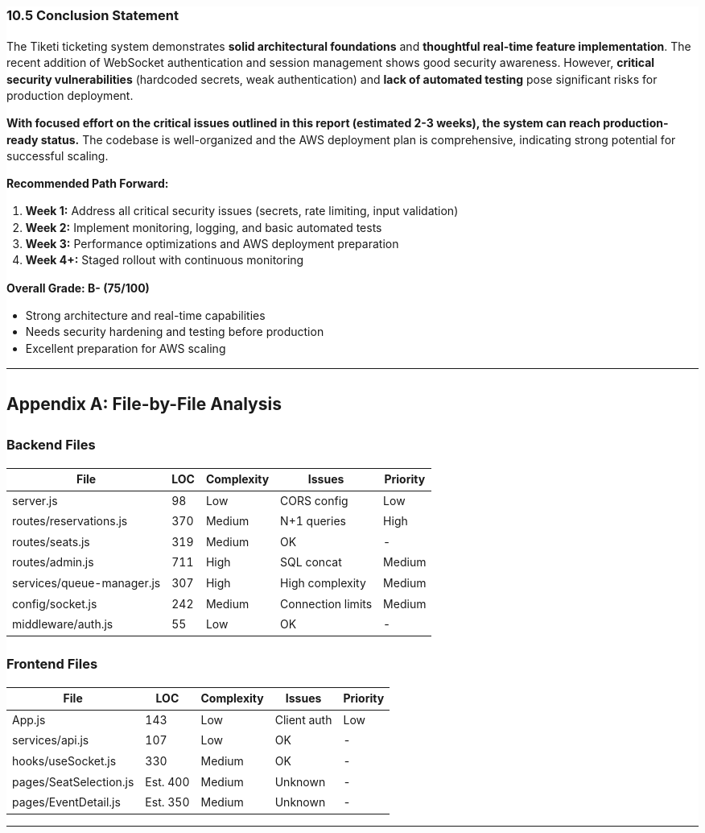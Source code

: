 
### 10.5 Conclusion Statement

The Tiketi ticketing system demonstrates **solid architectural foundations** and **thoughtful real-time feature implementation**. The recent addition of WebSocket authentication and session management shows good security awareness. However, **critical security vulnerabilities** (hardcoded secrets, weak authentication) and **lack of automated testing** pose significant risks for production deployment.

**With focused effort on the critical issues outlined in this report (estimated 2-3 weeks), the system can reach production-ready status.** The codebase is well-organized and the AWS deployment plan is comprehensive, indicating strong potential for successful scaling.

**Recommended Path Forward:**
1. **Week 1:** Address all critical security issues (secrets, rate limiting, input validation)
2. **Week 2:** Implement monitoring, logging, and basic automated tests
3. **Week 3:** Performance optimizations and AWS deployment preparation
4. **Week 4+:** Staged rollout with continuous monitoring

**Overall Grade: B- (75/100)**
- Strong architecture and real-time capabilities
- Needs security hardening and testing before production
- Excellent preparation for AWS scaling

---

## Appendix A: File-by-File Analysis

### Backend Files

| File | LOC | Complexity | Issues | Priority |
|------|-----|------------|--------|----------|
| server.js | 98 | Low | CORS config | Low |
| routes/reservations.js | 370 | Medium | N+1 queries | High |
| routes/seats.js | 319 | Medium | OK | - |
| routes/admin.js | 711 | High | SQL concat | Medium |
| services/queue-manager.js | 307 | High | High complexity | Medium |
| config/socket.js | 242 | Medium | Connection limits | Medium |
| middleware/auth.js | 55 | Low | OK | - |

### Frontend Files

| File | LOC | Complexity | Issues | Priority |
|------|-----|------------|--------|----------|
| App.js | 143 | Low | Client auth | Low |
| services/api.js | 107 | Low | OK | - |
| hooks/useSocket.js | 330 | Medium | OK | - |
| pages/SeatSelection.js | Est. 400 | Medium | Unknown | - |
| pages/EventDetail.js | Est. 350 | Medium | Unknown | - |

---